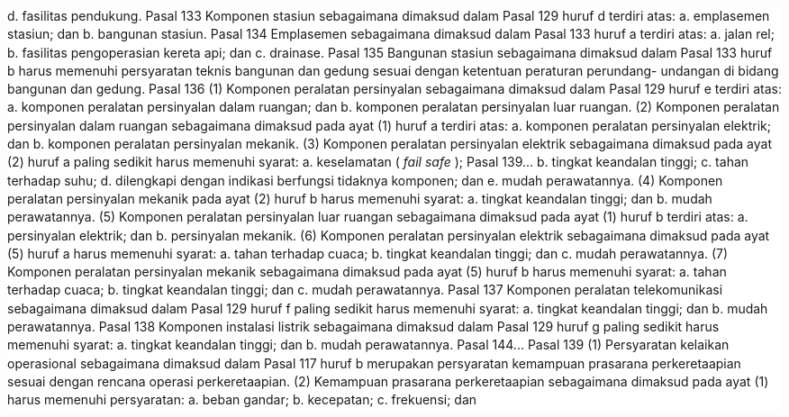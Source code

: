 d. fasilitas pendukung.
Pasal 133
Komponen stasiun sebagaimana dimaksud dalam Pasal 129 huruf d terdiri atas:
a. emplasemen stasiun; dan
b. bangunan stasiun.
Pasal 134
Emplasemen sebagaimana dimaksud dalam Pasal 133 huruf a terdiri atas:
a. jalan rel;
b. fasilitas pengoperasian kereta api; dan
c. drainase.
Pasal 135
Bangunan stasiun sebagaimana dimaksud dalam Pasal 133 huruf b harus memenuhi persyaratan teknis bangunan dan gedung sesuai dengan ketentuan peraturan perundang- undangan di bidang bangunan dan gedung.
Pasal 136
(1) Komponen peralatan persinyalan sebagaimana dimaksud dalam Pasal 129 huruf e terdiri atas:
a. komponen peralatan persinyalan dalam ruangan; dan
b. komponen peralatan persinyalan luar ruangan.
(2) Komponen peralatan persinyalan dalam ruangan sebagaimana dimaksud pada ayat (1) huruf a terdiri atas:
a. komponen peralatan persinyalan elektrik; dan
b. komponen peralatan persinyalan mekanik.
(3) Komponen peralatan persinyalan elektrik sebagaimana dimaksud pada ayat (2) huruf a paling sedikit harus memenuhi syarat:
a. keselamatan ( _fail safe_ ); Pasal 139...
b. tingkat keandalan tinggi;
c. tahan terhadap suhu;
d. dilengkapi dengan indikasi berfungsi tidaknya komponen; dan
e. mudah perawatannya.
(4) Komponen peralatan persinyalan mekanik pada ayat (2) huruf b harus memenuhi syarat:
a. tingkat keandalan tinggi; dan
b. mudah perawatannya.
(5) Komponen peralatan persinyalan luar ruangan sebagaimana dimaksud pada ayat (1) huruf b terdiri atas:
a. persinyalan elektrik; dan
b. persinyalan mekanik.
(6) Komponen peralatan persinyalan elektrik sebagaimana dimaksud pada ayat (5) huruf a harus memenuhi syarat:
a. tahan terhadap cuaca;
b. tingkat keandalan tinggi; dan
c. mudah perawatannya.
(7) Komponen peralatan persinyalan mekanik sebagaimana dimaksud pada ayat (5) huruf b harus memenuhi syarat:
a. tahan terhadap cuaca;
b. tingkat keandalan tinggi; dan
c. mudah perawatannya.
Pasal 137
Komponen peralatan telekomunikasi sebagaimana dimaksud dalam Pasal 129 huruf f paling sedikit harus memenuhi syarat:
a. tingkat keandalan tinggi; dan
b. mudah perawatannya.
Pasal 138
Komponen instalasi listrik sebagaimana dimaksud dalam Pasal 129 huruf g paling sedikit harus memenuhi syarat:
a. tingkat keandalan tinggi; dan
b. mudah perawatannya. Pasal 144...
Pasal 139
(1) Persyaratan kelaikan operasional sebagaimana dimaksud dalam Pasal 117 huruf b merupakan persyaratan kemampuan prasarana perkeretaapian sesuai dengan rencana operasi perkeretaapian.
(2) Kemampuan prasarana perkeretaapian sebagaimana dimaksud pada ayat (1) harus memenuhi persyaratan:
a. beban gandar;
b. kecepatan;
c. frekuensi; dan